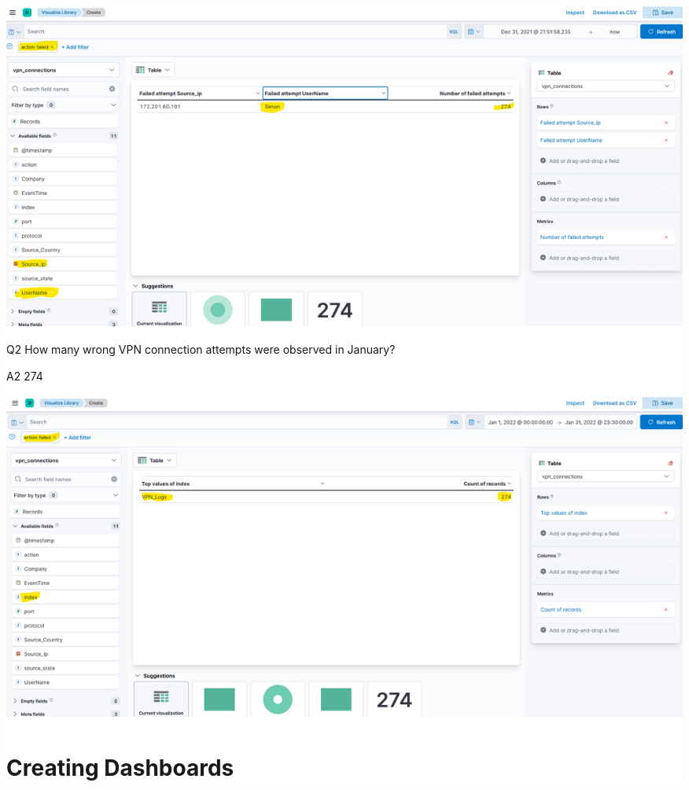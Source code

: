 ![alt text](image-9.png)

Q2 How many wrong VPN connection attempts were observed in January? 

A2 274

![alt text](image-10.png)

# Creating Dashboards
